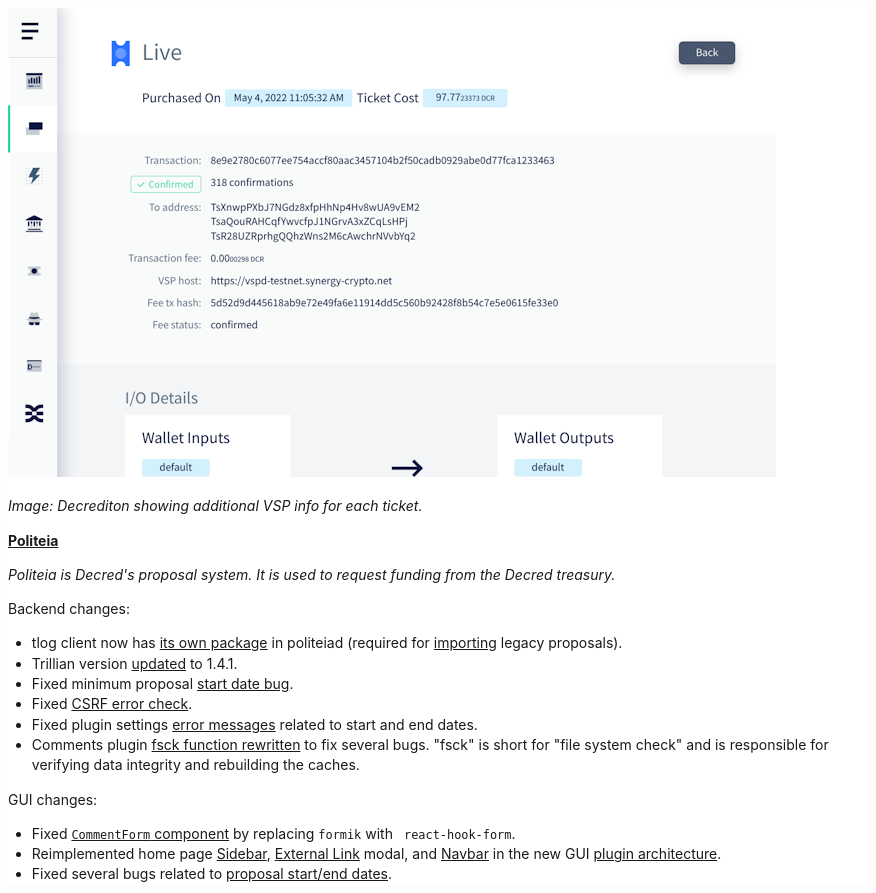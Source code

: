 ![](../img/202205.5.github.png)

_Image: Decrediton showing additional VSP info for each ticket._

<a id="politeia" />

**[Politeia](https://github.com/decred/politeia)**

_Politeia is Decred's proposal system. It is used to request funding from the Decred treasury._

Backend changes:

- tlog client now has [its own package](https://github.com/decred/politeia/pull/1636) in politeiad (required for [importing](https://github.com/decred/politeia/pull/1632) legacy proposals).
- Trillian version [updated](https://github.com/decred/politeia/pull/1642) to 1.4.1.
- Fixed minimum proposal [start date bug](https://github.com/decred/politeia/pull/1637).
- Fixed [CSRF error check](https://github.com/decred/politeia/pull/1638).
- Fixed plugin settings [error messages](https://github.com/decred/politeia/pull/1640) related to start and end dates.
- Comments plugin [fsck function rewritten](https://github.com/decred/politeia/pull/1641) to fix several bugs. "fsck" is short for "file system check" and is responsible for verifying data integrity and rebuilding the caches.

GUI changes:

- Fixed [`CommentForm` component](https://github.com/decred/politeiagui/pull/2760) by replacing `formik` with ` react-hook-form`.
- Reimplemented home page [Sidebar](https://github.com/decred/politeiagui/pull/2764), [External Link](https://github.com/decred/politeiagui/pull/2768) modal, and [Navbar](https://github.com/decred/politeiagui/pull/2763) in the new GUI [plugin architecture](https://github.com/decred/politeiagui/tree/master/plugins-structure#politeiagui---plugins-structure).
- Fixed several bugs related to [proposal start/end dates](https://github.com/decred/politeiagui/pull/2771).
